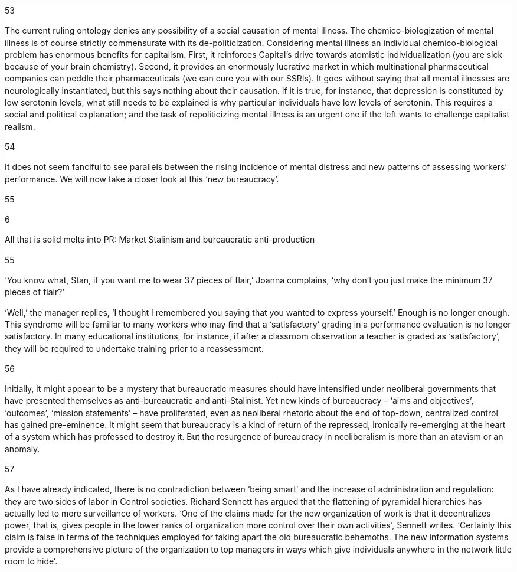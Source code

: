 53

The current ruling ontology denies any possibility of a social causation of mental illness. The chemico-biologization of mental illness is of course strictly commensurate with its de-politicization. Considering mental illness an individual chemico-biological problem has enormous benefits for capitalism. First, it reinforces Capital’s drive towards atomistic individualization (you are sick because of your brain chemistry). Second, it provides an enormously lucrative market in which multinational pharmaceutical companies can peddle their pharmaceuticals (we can cure you with our SSRIs). It goes without saying that all mental illnesses are neurologically instantiated, but this says nothing about their causation. If it is true, for instance, that depression is constituted by low serotonin levels, what still needs to be explained is why particular individuals have low levels of serotonin. This requires a social and political explanation; and the task of repoliticizing mental illness is an urgent one if the left wants to challenge capitalist realism.

54

It does not seem fanciful to see parallels between the rising incidence of mental distress and new patterns of assessing workers’ performance. We will now take a closer look at this ‘new bureaucracy’.

55

6

All that is solid melts into PR: Market Stalinism and bureaucratic anti-production

55

‘You know what, Stan, if you want me to wear 37 pieces of flair,’ Joanna complains, ‘why don’t you just make the minimum 37 pieces of flair?’

‘Well,’ the manager replies, ‘I thought I remembered you saying that you wanted to express yourself.’ Enough is no longer enough. This syndrome will be familiar to many workers who may find that a ‘satisfactory’ grading in a performance evaluation is no longer satisfactory. In many educational institutions, for instance, if after a classroom observation a teacher is graded as ‘satisfactory’, they will be required to undertake training prior to a reassessment.

56

Initially, it might appear to be a mystery that bureaucratic measures should have intensified under neoliberal governments that have presented themselves as anti-bureaucratic and anti-Stalinist. Yet new kinds of bureaucracy – ‘aims and objectives’, ‘outcomes’, ‘mission statements’ – have proliferated, even as neoliberal rhetoric about the end of top-down, centralized control has gained pre-eminence. It might seem that bureaucracy is a kind of return of the repressed, ironically re-emerging at the heart of a system which has professed to destroy it. But the resurgence of bureaucracy in neoliberalism is more than an atavism or an anomaly.

57

As I have already indicated, there is no contradiction between ‘being smart’ and the increase of administration and regulation: they are two sides of labor in Control societies. Richard Sennett has argued that the flattening of pyramidal hierarchies has actually led to more surveillance of workers. ‘One of the claims made for the new organization of work is that it decentralizes power, that is, gives people in the lower ranks of organization more control over their own activities’, Sennett writes. ‘Certainly this claim is false in terms of the techniques employed for taking apart the old bureaucratic behemoths. The new information systems provide a comprehensive picture of the organization to top managers in ways which give individuals anywhere in the network little room to hide’.

